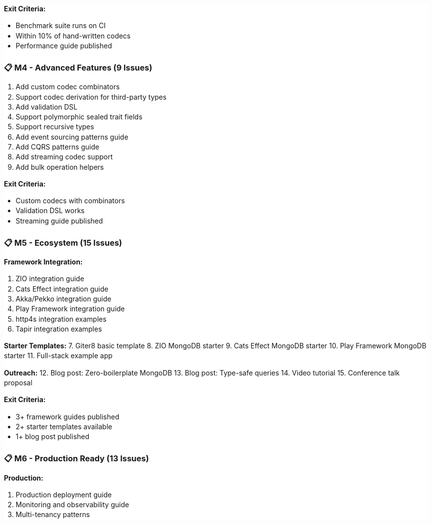 **Exit Criteria:**
- Benchmark suite runs on CI
- Within 10% of hand-written codecs
- Performance guide published

### 📋 M4 - Advanced Features (9 Issues)
1. Add custom codec combinators
2. Support codec derivation for third-party types
3. Add validation DSL
4. Support polymorphic sealed trait fields
5. Support recursive types
6. Add event sourcing patterns guide
7. Add CQRS patterns guide
8. Add streaming codec support
9. Add bulk operation helpers

**Exit Criteria:**
- Custom codecs with combinators
- Validation DSL works
- Streaming guide published

### 📋 M5 - Ecosystem (15 Issues)
**Framework Integration:**
1. ZIO integration guide
2. Cats Effect integration guide
3. Akka/Pekko integration guide
4. Play Framework integration guide
5. http4s integration examples
6. Tapir integration examples

**Starter Templates:**
7. Giter8 basic template
8. ZIO MongoDB starter
9. Cats Effect MongoDB starter
10. Play Framework MongoDB starter
11. Full-stack example app

**Outreach:**
12. Blog post: Zero-boilerplate MongoDB
13. Blog post: Type-safe queries
14. Video tutorial
15. Conference talk proposal

**Exit Criteria:**
- 3+ framework guides published
- 2+ starter templates available
- 1+ blog post published

### 📋 M6 - Production Ready (13 Issues)
**Production:**
1. Production deployment guide
2. Monitoring and observability guide
3. Multi-tenancy patterns
